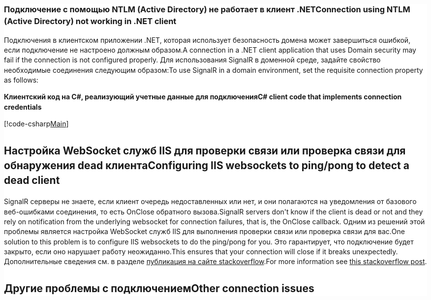 ### <a name="connection-using-ntlm-active-directory-not-working-in-net-client"></a><span data-ttu-id="6cbe6-185">Подключение с помощью NTLM (Active Directory) не работает в клиент .NET</span><span class="sxs-lookup"><span data-stu-id="6cbe6-185">Connection using NTLM (Active Directory) not working in .NET client</span></span>

<span data-ttu-id="6cbe6-186">Подключения в клиентском приложении .NET, которая использует безопасность домена может завершиться ошибкой, если подключение не настроено должным образом.</span><span class="sxs-lookup"><span data-stu-id="6cbe6-186">A connection in a .NET client application that uses Domain security may fail if the connection is not configured properly.</span></span> <span data-ttu-id="6cbe6-187">Для использования SignalR в доменной среде, задайте свойство необходимые соединения следующим образом:</span><span class="sxs-lookup"><span data-stu-id="6cbe6-187">To use SignalR in a domain environment, set the requisite connection property as follows:</span></span>

<span data-ttu-id="6cbe6-188">**Клиентский код на C#, реализующий учетные данные для подключения**</span><span class="sxs-lookup"><span data-stu-id="6cbe6-188">**C# client code that implements connection credentials**</span></span>

[!code-csharp[Main](troubleshooting/samples/sample9.cs)]

<a id="pong"></a>

## <a name="configuring-iis-websockets-to-pingpong-to-detect-a-dead-client"></a><span data-ttu-id="6cbe6-189">Настройка WebSocket служб IIS для проверки связи или проверка связи для обнаружения dead клиента</span><span class="sxs-lookup"><span data-stu-id="6cbe6-189">Configuring IIS websockets to ping/pong to detect a dead client</span></span>

<span data-ttu-id="6cbe6-190">SignalR серверы не знаете, если клиент очередь недоставленных или нет, и они полагаются на уведомления от базового веб-ошибками соединения, то есть OnClose обратного вызова.</span><span class="sxs-lookup"><span data-stu-id="6cbe6-190">SignalR servers don't know if the client is dead or not and they rely on notification from the underlying websocket for connection failures, that is, the OnClose callback.</span></span> <span data-ttu-id="6cbe6-191">Одним из решений этой проблемы является настройка WebSocket служб IIS для выполнения проверки связи или проверка связи для вас.</span><span class="sxs-lookup"><span data-stu-id="6cbe6-191">One solution to this problem is to configure IIS websockets to do the ping/pong for you.</span></span> <span data-ttu-id="6cbe6-192">Это гарантирует, что подключение будет закрыто, если оно нарушает работу неожиданно.</span><span class="sxs-lookup"><span data-stu-id="6cbe6-192">This ensures that your connection will close if it breaks unexpectedly.</span></span> <span data-ttu-id="6cbe6-193">Дополнительные сведения см. в разделе [публикация на сайте stackoverflow](http://stackoverflow.com/questions/19502755/websocket-clients-state-not-changing-on-network-loss).</span><span class="sxs-lookup"><span data-stu-id="6cbe6-193">For more information see [this stackoverflow post](http://stackoverflow.com/questions/19502755/websocket-clients-state-not-changing-on-network-loss).</span></span>

<a id="other"></a>

## <a name="other-connection-issues"></a><span data-ttu-id="6cbe6-194">Другие проблемы с подключением</span><span class="sxs-lookup"><span data-stu-id="6cbe6-194">Other connection issues</span></span>
